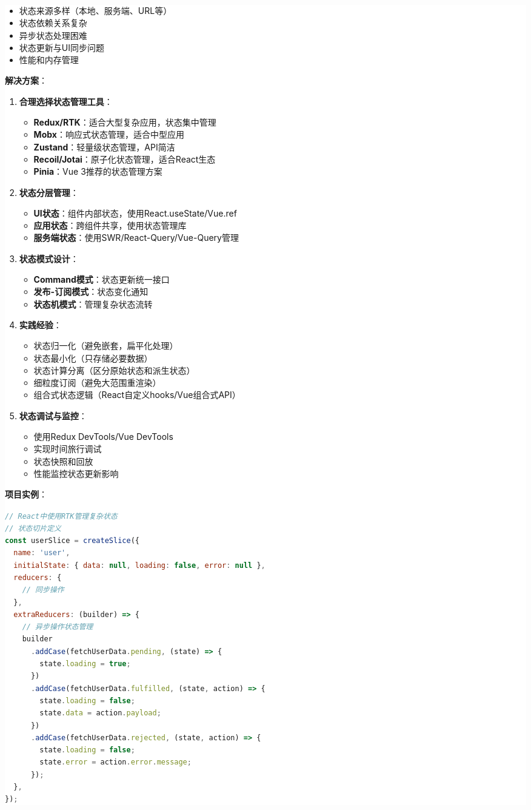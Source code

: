 - 状态来源多样（本地、服务端、URL等）
- 状态依赖关系复杂
- 异步状态处理困难
- 状态更新与UI同步问题
- 性能和内存管理

**解决方案**：

1. **合理选择状态管理工具**：

   - **Redux/RTK**：适合大型复杂应用，状态集中管理
   - **Mobx**：响应式状态管理，适合中型应用
   - **Zustand**：轻量级状态管理，API简洁
   - **Recoil/Jotai**：原子化状态管理，适合React生态
   - **Pinia**：Vue 3推荐的状态管理方案

2. **状态分层管理**：

   - **UI状态**：组件内部状态，使用React.useState/Vue.ref
   - **应用状态**：跨组件共享，使用状态管理库
   - **服务端状态**：使用SWR/React-Query/Vue-Query管理

3. **状态模式设计**：

   - **Command模式**：状态更新统一接口
   - **发布-订阅模式**：状态变化通知
   - **状态机模式**：管理复杂状态流转

4. **实践经验**：

   - 状态归一化（避免嵌套，扁平化处理）
   - 状态最小化（只存储必要数据）
   - 状态计算分离（区分原始状态和派生状态）
   - 细粒度订阅（避免大范围重渲染）
   - 组合式状态逻辑（React自定义hooks/Vue组合式API）

5. **状态调试与监控**：
   - 使用Redux DevTools/Vue DevTools
   - 实现时间旅行调试
   - 状态快照和回放
   - 性能监控状态更新影响

**项目实例**：

```javascript
// React中使用RTK管理复杂状态
// 状态切片定义
const userSlice = createSlice({
  name: 'user',
  initialState: { data: null, loading: false, error: null },
  reducers: {
    // 同步操作
  },
  extraReducers: (builder) => {
    // 异步操作状态管理
    builder
      .addCase(fetchUserData.pending, (state) => {
        state.loading = true;
      })
      .addCase(fetchUserData.fulfilled, (state, action) => {
        state.loading = false;
        state.data = action.payload;
      })
      .addCase(fetchUserData.rejected, (state, action) => {
        state.loading = false;
        state.error = action.error.message;
      });
  },
});
```